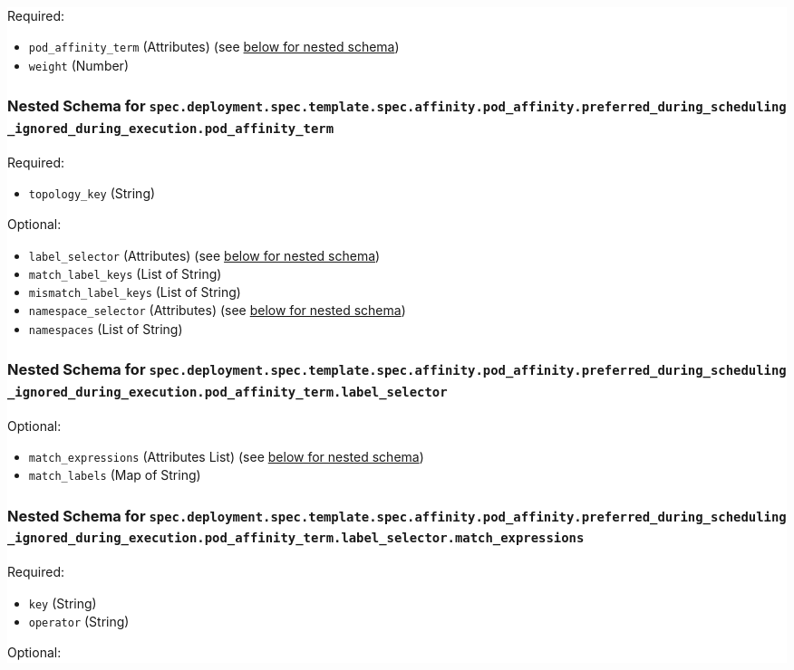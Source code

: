 Required:

- `pod_affinity_term` (Attributes) (see [below for nested schema](#nestedatt--spec--deployment--spec--template--spec--affinity--pod_affinity--preferred_during_scheduling_ignored_during_execution--pod_affinity_term))
- `weight` (Number)

<a id="nestedatt--spec--deployment--spec--template--spec--affinity--pod_affinity--preferred_during_scheduling_ignored_during_execution--pod_affinity_term"></a>
### Nested Schema for `spec.deployment.spec.template.spec.affinity.pod_affinity.preferred_during_scheduling_ignored_during_execution.pod_affinity_term`

Required:

- `topology_key` (String)

Optional:

- `label_selector` (Attributes) (see [below for nested schema](#nestedatt--spec--deployment--spec--template--spec--affinity--pod_affinity--preferred_during_scheduling_ignored_during_execution--pod_affinity_term--label_selector))
- `match_label_keys` (List of String)
- `mismatch_label_keys` (List of String)
- `namespace_selector` (Attributes) (see [below for nested schema](#nestedatt--spec--deployment--spec--template--spec--affinity--pod_affinity--preferred_during_scheduling_ignored_during_execution--pod_affinity_term--namespace_selector))
- `namespaces` (List of String)

<a id="nestedatt--spec--deployment--spec--template--spec--affinity--pod_affinity--preferred_during_scheduling_ignored_during_execution--pod_affinity_term--label_selector"></a>
### Nested Schema for `spec.deployment.spec.template.spec.affinity.pod_affinity.preferred_during_scheduling_ignored_during_execution.pod_affinity_term.label_selector`

Optional:

- `match_expressions` (Attributes List) (see [below for nested schema](#nestedatt--spec--deployment--spec--template--spec--affinity--pod_affinity--preferred_during_scheduling_ignored_during_execution--pod_affinity_term--label_selector--match_expressions))
- `match_labels` (Map of String)

<a id="nestedatt--spec--deployment--spec--template--spec--affinity--pod_affinity--preferred_during_scheduling_ignored_during_execution--pod_affinity_term--label_selector--match_expressions"></a>
### Nested Schema for `spec.deployment.spec.template.spec.affinity.pod_affinity.preferred_during_scheduling_ignored_during_execution.pod_affinity_term.label_selector.match_expressions`

Required:

- `key` (String)
- `operator` (String)

Optional:
